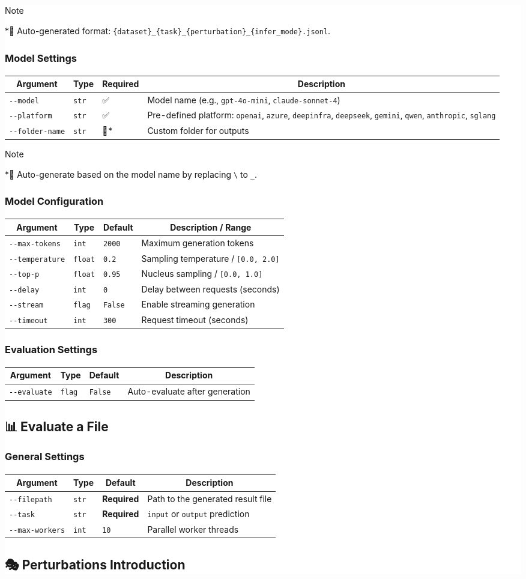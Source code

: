 > [!Note]
> \*🤖 Auto-generated format: `{dataset}_{task}_{perturbation}_{infer_mode}.jsonl`.

### Model Settings

| Argument | Type | Required | Description |
|----------|------|----------|-------------|
| `--model` | `str` | ✅ | Model name (e.g., `gpt-4o-mini`, `claude-sonnet-4`) |
| `--platform` | `str` | ✅ | Pre-defined platform: `openai`, `azure`, `deepinfra`, `deepseek`, `gemini`, `qwen`, `anthropic`, `sglang` |
| `--folder-name` | `str` | 🤖* | Custom folder for outputs |

> [!Note]
> \*🤖 Auto-generate based on the model name by replacing `\` to `_`.

### Model Configuration

| Argument | Type | Default | Description / Range |
|----------|------|---------|-------------------|
| `--max-tokens` | `int` | `2000` | Maximum generation tokens |
| `--temperature` | `float` | `0.2` | Sampling temperature / `[0.0, 2.0]` |
| `--top-p` | `float` | `0.95` | Nucleus sampling / `[0.0, 1.0]` |
| `--delay` | `int` | `0` | Delay between requests (seconds) |
| `--stream` | `flag` | `False` | Enable streaming generation |
| `--timeout` | `int` | `300` | Request timeout (seconds) |

### Evaluation Settings

| Argument | Type | Default | Description |
|----------|------|---------|-------------|
| `--evaluate` | `flag` | `False` | Auto-evaluate after generation |


## 📊 Evaluate a File

### General Settings
| Argument | Type | Default | Description |
|----------|------|---------|-------------|
| `--filepath` | `str` | **Required** | Path to the generated result file |
| `--task` | `str` | **Required** | `input` or `output` prediction |
| `--max-workers` | `int` | `10` | Parallel worker threads |



## 🎭 Perturbations Introduction
